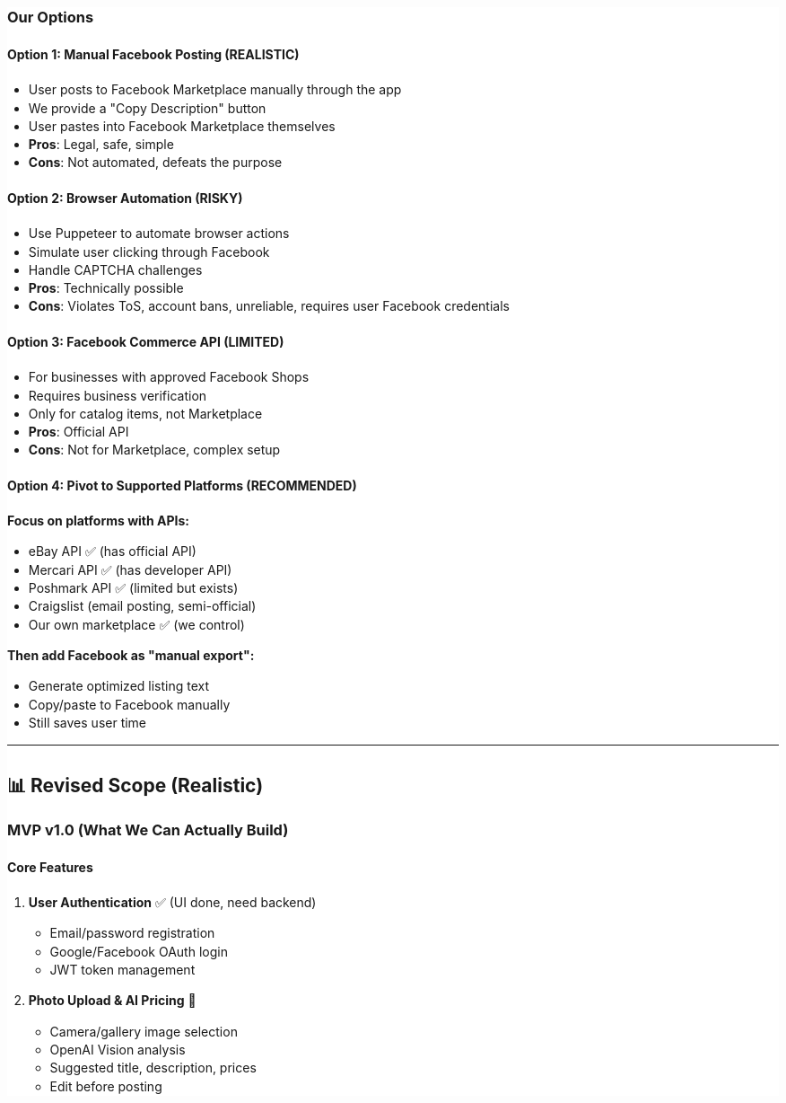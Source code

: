 ### Our Options

#### Option 1: Manual Facebook Posting (REALISTIC)
- User posts to Facebook Marketplace manually through the app
- We provide a "Copy Description" button
- User pastes into Facebook Marketplace themselves
- **Pros**: Legal, safe, simple
- **Cons**: Not automated, defeats the purpose

#### Option 2: Browser Automation (RISKY)
- Use Puppeteer to automate browser actions
- Simulate user clicking through Facebook
- Handle CAPTCHA challenges
- **Pros**: Technically possible
- **Cons**: Violates ToS, account bans, unreliable, requires user Facebook credentials

#### Option 3: Facebook Commerce API (LIMITED)
- For businesses with approved Facebook Shops
- Requires business verification
- Only for catalog items, not Marketplace
- **Pros**: Official API
- **Cons**: Not for Marketplace, complex setup

#### Option 4: Pivot to Supported Platforms (RECOMMENDED)
**Focus on platforms with APIs:**
- eBay API ✅ (has official API)
- Mercari API ✅ (has developer API)
- Poshmark API ✅ (limited but exists)
- Craigslist (email posting, semi-official)
- Our own marketplace ✅ (we control)

**Then add Facebook as "manual export":**
- Generate optimized listing text
- Copy/paste to Facebook manually
- Still saves user time

---

## 📊 Revised Scope (Realistic)

### MVP v1.0 (What We Can Actually Build)

#### Core Features
1. **User Authentication** ✅ (UI done, need backend)
   - Email/password registration
   - Google/Facebook OAuth login
   - JWT token management

2. **Photo Upload & AI Pricing** 📸
   - Camera/gallery image selection
   - OpenAI Vision analysis
   - Suggested title, description, prices
   - Edit before posting
